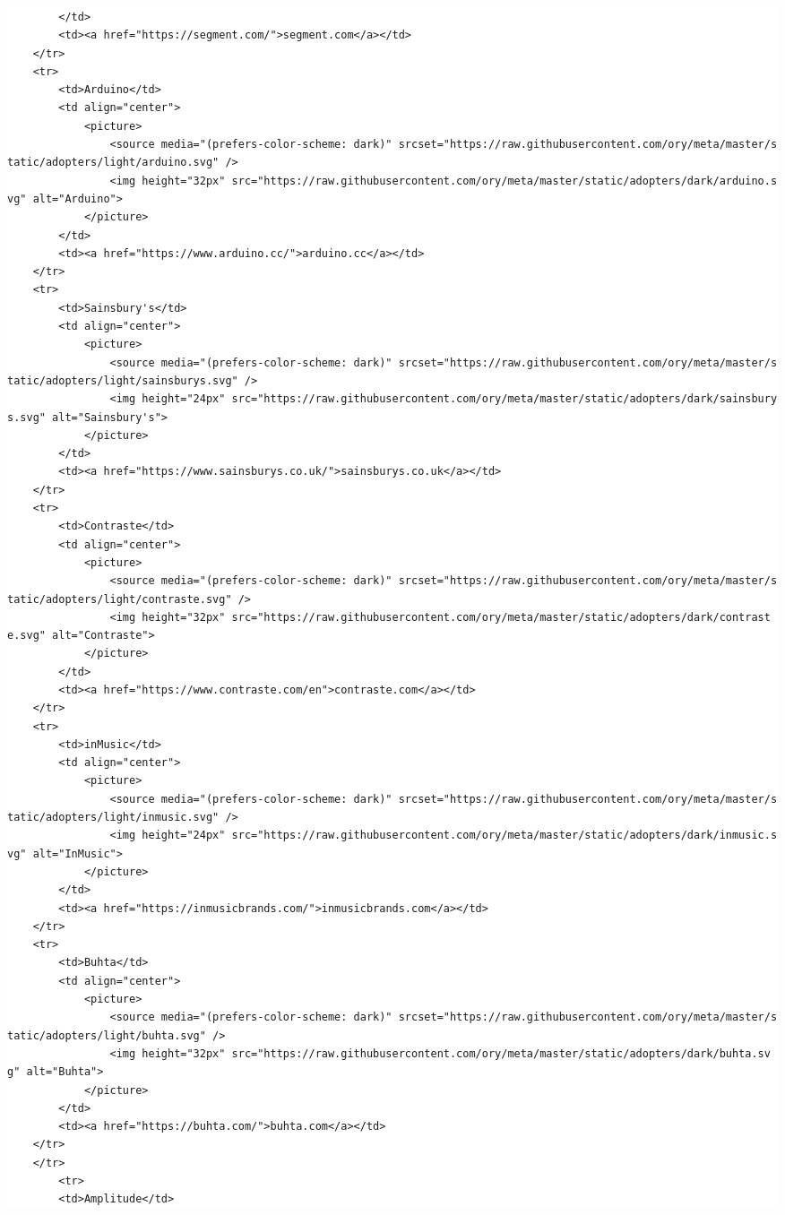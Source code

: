             </td>
            <td><a href="https://segment.com/">segment.com</a></td>
        </tr>
        <tr>
            <td>Arduino</td>
            <td align="center">
                <picture>
                    <source media="(prefers-color-scheme: dark)" srcset="https://raw.githubusercontent.com/ory/meta/master/static/adopters/light/arduino.svg" />
                    <img height="32px" src="https://raw.githubusercontent.com/ory/meta/master/static/adopters/dark/arduino.svg" alt="Arduino">
                </picture>
            </td>
            <td><a href="https://www.arduino.cc/">arduino.cc</a></td>
        </tr>
        <tr>
            <td>Sainsbury's</td>
            <td align="center">
                <picture>
                    <source media="(prefers-color-scheme: dark)" srcset="https://raw.githubusercontent.com/ory/meta/master/static/adopters/light/sainsburys.svg" />
                    <img height="24px" src="https://raw.githubusercontent.com/ory/meta/master/static/adopters/dark/sainsburys.svg" alt="Sainsbury's">
                </picture>
            </td>
            <td><a href="https://www.sainsburys.co.uk/">sainsburys.co.uk</a></td>
        </tr>
        <tr>
            <td>Contraste</td>
            <td align="center">
                <picture>
                    <source media="(prefers-color-scheme: dark)" srcset="https://raw.githubusercontent.com/ory/meta/master/static/adopters/light/contraste.svg" />
                    <img height="32px" src="https://raw.githubusercontent.com/ory/meta/master/static/adopters/dark/contraste.svg" alt="Contraste">
                </picture>
            </td>
            <td><a href="https://www.contraste.com/en">contraste.com</a></td>
        </tr>
        <tr>
            <td>inMusic</td>
            <td align="center">
                <picture>
                    <source media="(prefers-color-scheme: dark)" srcset="https://raw.githubusercontent.com/ory/meta/master/static/adopters/light/inmusic.svg" />
                    <img height="24px" src="https://raw.githubusercontent.com/ory/meta/master/static/adopters/dark/inmusic.svg" alt="InMusic">
                </picture>
            </td>
            <td><a href="https://inmusicbrands.com/">inmusicbrands.com</a></td>
        </tr>
        <tr>
            <td>Buhta</td>
            <td align="center">
                <picture>
                    <source media="(prefers-color-scheme: dark)" srcset="https://raw.githubusercontent.com/ory/meta/master/static/adopters/light/buhta.svg" />
                    <img height="32px" src="https://raw.githubusercontent.com/ory/meta/master/static/adopters/dark/buhta.svg" alt="Buhta">
                </picture>
            </td>
            <td><a href="https://buhta.com/">buhta.com</a></td>
        </tr>
        </tr>
            <tr>
            <td>Amplitude</td>